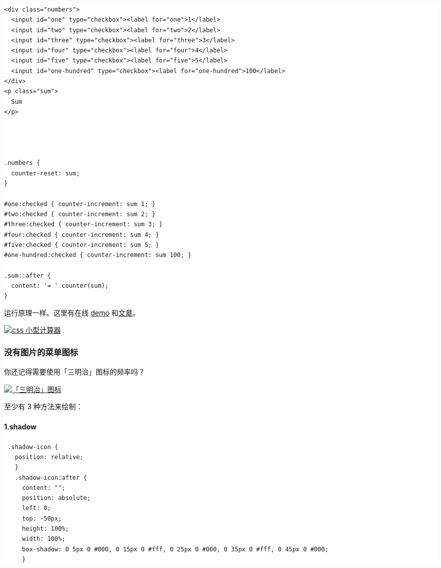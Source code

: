     
    <div class="numbers">  
      <input id="one" type="checkbox"><label for="one">1</label>
      <input id="two" type="checkbox"><label for="two">2</label>
      <input id="three" type="checkbox"><label for="three">3</label>
      <input id="four" type="checkbox"><label for="four">4</label>
      <input id="five" type="checkbox"><label for="five">5</label>
      <input id="one-hundred" type="checkbox"><label for="one-hundred">100</label>
    </div>  
    <p class="sum">  
      Sum 
    </p>



    
    .numbers {
      counter-reset: sum;
    }
    
    #one:checked { counter-increment: sum 1; }
    #two:checked { counter-increment: sum 2; }
    #three:checked { counter-increment: sum 3; }
    #four:checked { counter-increment: sum 4; }
    #five:checked { counter-increment: sum 5; }
    #one-hundred:checked { counter-increment: sum 100; }
    
    .sum::after {
      content: '= ' counter(sum);
    }


运行原理一样。这里有在线 [demo](http://codepen.io/CSSKing/pen/vEeMey) 和[文章](http://codersblock.com/blog/fun-times-with-css-counters/)。

[![css 小型计算器](http://www.labazhou.net/wp-content/uploads/2016/01/b432dc730aa3454797029c45bafbf5a1.gif)](http://www.labazhou.net/wp-content/uploads/2016/01/b432dc730aa3454797029c45bafbf5a1.gif)


### 没有图片的菜单图标


你还记得需要使用「三明治」图标的频率吗？

[![「三明治」图标](http://www.labazhou.net/wp-content/uploads/2016/01/1e63d058f36040a7977bde88dea61c6e.jpg)](http://www.labazhou.net/wp-content/uploads/2016/01/1e63d058f36040a7977bde88dea61c6e.jpg)

至少有 3 种方法来绘制：


#### 1.shadow



    
     .shadow-icon {
       position: relative;
       }
       .shadow-icon:after {
         content: "";
         position: absolute;
         left: 0;
         top: -50px;
         height: 100%;
         width: 100%;
         box-shadow: 0 5px 0 #000, 0 15px 0 #fff, 0 25px 0 #000, 0 35px 0 #fff, 0 45px 0 #000;
         }
